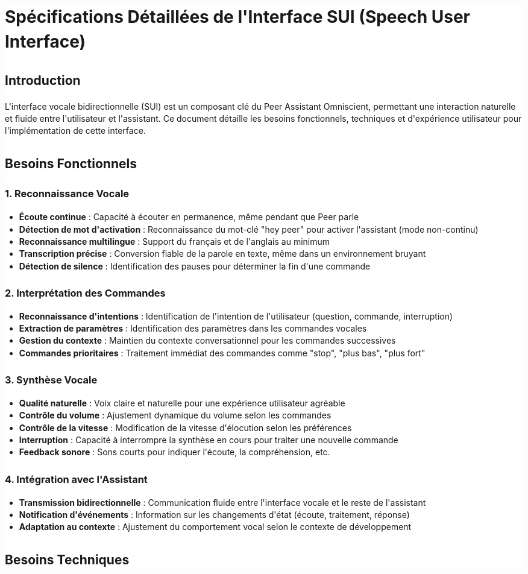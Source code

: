 # Spécifications Détaillées de l'Interface SUI (Speech User Interface)

## Introduction

L'interface vocale bidirectionnelle (SUI) est un composant clé du Peer Assistant Omniscient, permettant une interaction naturelle et fluide entre l'utilisateur et l'assistant. Ce document détaille les besoins fonctionnels, techniques et d'expérience utilisateur pour l'implémentation de cette interface.

## Besoins Fonctionnels

### 1. Reconnaissance Vocale

- **Écoute continue** : Capacité à écouter en permanence, même pendant que Peer parle
- **Détection de mot d'activation** : Reconnaissance du mot-clé "hey peer" pour activer l'assistant (mode non-continu)
- **Reconnaissance multilingue** : Support du français et de l'anglais au minimum
- **Transcription précise** : Conversion fiable de la parole en texte, même dans un environnement bruyant
- **Détection de silence** : Identification des pauses pour déterminer la fin d'une commande

### 2. Interprétation des Commandes

- **Reconnaissance d'intentions** : Identification de l'intention de l'utilisateur (question, commande, interruption)
- **Extraction de paramètres** : Identification des paramètres dans les commandes vocales
- **Gestion du contexte** : Maintien du contexte conversationnel pour les commandes successives
- **Commandes prioritaires** : Traitement immédiat des commandes comme "stop", "plus bas", "plus fort"

### 3. Synthèse Vocale

- **Qualité naturelle** : Voix claire et naturelle pour une expérience utilisateur agréable
- **Contrôle du volume** : Ajustement dynamique du volume selon les commandes
- **Contrôle de la vitesse** : Modification de la vitesse d'élocution selon les préférences
- **Interruption** : Capacité à interrompre la synthèse en cours pour traiter une nouvelle commande
- **Feedback sonore** : Sons courts pour indiquer l'écoute, la compréhension, etc.

### 4. Intégration avec l'Assistant

- **Transmission bidirectionnelle** : Communication fluide entre l'interface vocale et le reste de l'assistant
- **Notification d'événements** : Information sur les changements d'état (écoute, traitement, réponse)
- **Adaptation au contexte** : Ajustement du comportement vocal selon le contexte de développement

## Besoins Techniques
